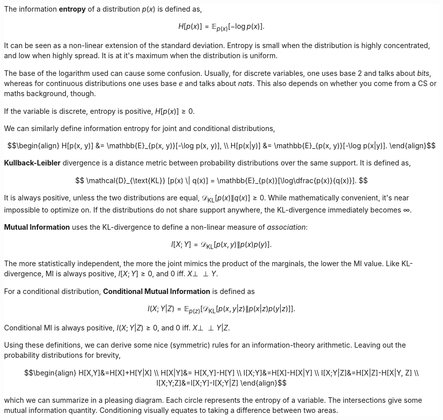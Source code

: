 The information **entropy** of a distribution $p(x)$ is defined as,

$$ H[p(x)] = \mathbb{E}_{p(x)}[-\log p(x)]. $$

It can be seen as a non-linear extension of the standard deviation. Entropy is small when the distribution is highly concentrated, and low when highly spread. It is at it's maximum when the distribution is uniform.

The base of the logarithm used can cause some confusion. Usually, for discrete variables, one uses base 2 and talks about *bits*, whereas for continuous distributions one uses base $e$ and talks about *nats*. This also depends on whether you come from a CS or maths background, though.

If the variable is discrete, entropy is positive, $H[p(x)] \geq 0.$

We can similarly define information entropy for joint and conditional distributions,

$$\begin{align}
H[p(x, y)] &= \mathbb{E}_{p(x, y)}[-\log p(x, y)], \\
H[p(x|y)] &= \mathbb{E}_{p(x, y)}[-\log p(x|y)].
\end{align}$$

**Kullback-Leibler** divergence is a distance metric between probability distributions over the same support. It is defined as,

$$ \mathcal{D}_{\text{KL}} [p(x) \| q(x)] = \mathbb{E}_{p(x)}[\log\dfrac{p(x)}{q(x)}]. $$

It is always positive, unless the two distributions are equal, $\mathcal{D}_{\text{KL}} [p(x) \| q(x)]\geq 0$. While mathematically convenient, it's near impossible to optimize on. If the distributions do not share support anywhere, the KL-divergence immediately becomes $\infty$.

**Mutual Information** uses the KL-divergence to define a non-linear measure of *association*:

$$ I[X;Y] = \mathcal{D}_{\text{KL}} [p(x, y) \| p(x)p(y)]. $$

The more statistically independent, the more the joint mimics the product of the marginals, the lower the MI value. Like KL-divergence, MI is always positive, $I[X;Y] \geq 0$, and 0 iff. $X \perp\!\!\!\perp Y$.

For a conditional distribution, **Conditional Mutual Information** is defined as

$$ I(X;Y|Z) = \mathbb{E}_{p(z)}[\mathcal{D}_{\text{KL}} [p(x, y|z) \| p(x|z)p(y|z)]].$$

Conditional MI is always positive, $I(X;Y|Z) \geq 0$, and 0 iff. $X \perp\!\!\!\perp Y | Z$.

Using these definitions, we can derive some nice (symmetric) rules for an information-theory arithmetic. Leaving out the probability distributions for brevity,

$$\begin{align}
    H[X,Y]&=H[X]+H[Y|X] \\
    H[X|Y]&= H[X,Y]-H[Y] \\
    I[X;Y]&=H[X]-H[X|Y] \\
    I[X;Y|Z]&=H[X|Z]-H[X|Y, Z] \\
    I[X;Y;Z]&=I[X;Y]-I[X;Y|Z]
\end{align}$$

which we can summarize in a pleasing diagram. Each circle represents the entropy of a variable. The intersections give some mutual information quantity. Conditioning visually equates to taking a difference between two areas.


[^conditional_indep]: I got it work in MathJax using the follow snippet `\perp\!\!\!\perp`. It quickly gets annoyingly verbose.